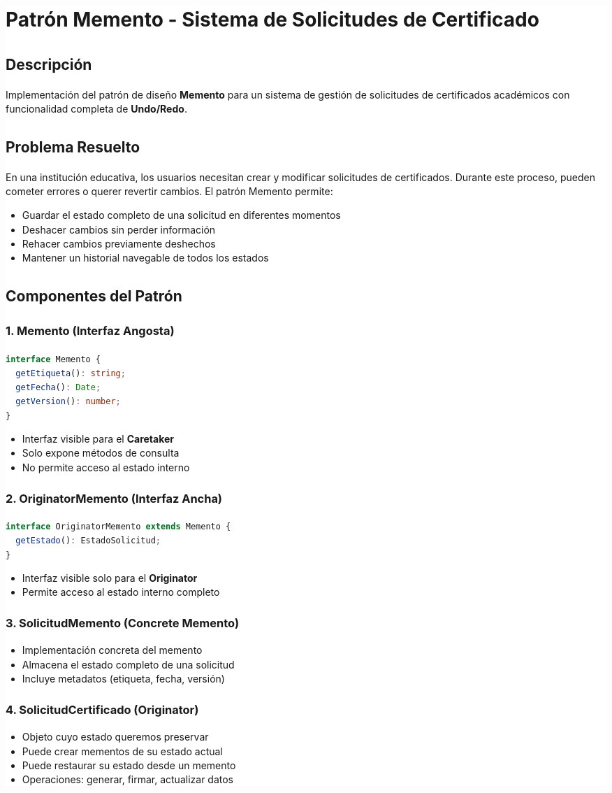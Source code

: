 # Patrón Memento - Sistema de Solicitudes de Certificado

## Descripción

Implementación del patrón de diseño **Memento** para un sistema de gestión de solicitudes de certificados académicos con funcionalidad completa de **Undo/Redo**.

## Problema Resuelto

En una institución educativa, los usuarios necesitan crear y modificar solicitudes de certificados. Durante este proceso, pueden cometer errores o querer revertir cambios. El patrón Memento permite:

- Guardar el estado completo de una solicitud en diferentes momentos
- Deshacer cambios sin perder información
- Rehacer cambios previamente deshechos
- Mantener un historial navegable de todos los estados

## Componentes del Patrón

### 1. **Memento** (Interfaz Angosta)
```typescript
interface Memento {
  getEtiqueta(): string;
  getFecha(): Date;
  getVersion(): number;
}
```
- Interfaz visible para el **Caretaker**
- Solo expone métodos de consulta
- No permite acceso al estado interno

### 2. **OriginatorMemento** (Interfaz Ancha)
```typescript
interface OriginatorMemento extends Memento {
  getEstado(): EstadoSolicitud;
}
```
- Interfaz visible solo para el **Originator**
- Permite acceso al estado interno completo

### 3. **SolicitudMemento** (Concrete Memento)
- Implementación concreta del memento
- Almacena el estado completo de una solicitud
- Incluye metadatos (etiqueta, fecha, versión)

### 4. **SolicitudCertificado** (Originator)
- Objeto cuyo estado queremos preservar
- Puede crear mementos de su estado actual
- Puede restaurar su estado desde un memento
- Operaciones: generar, firmar, actualizar datos
